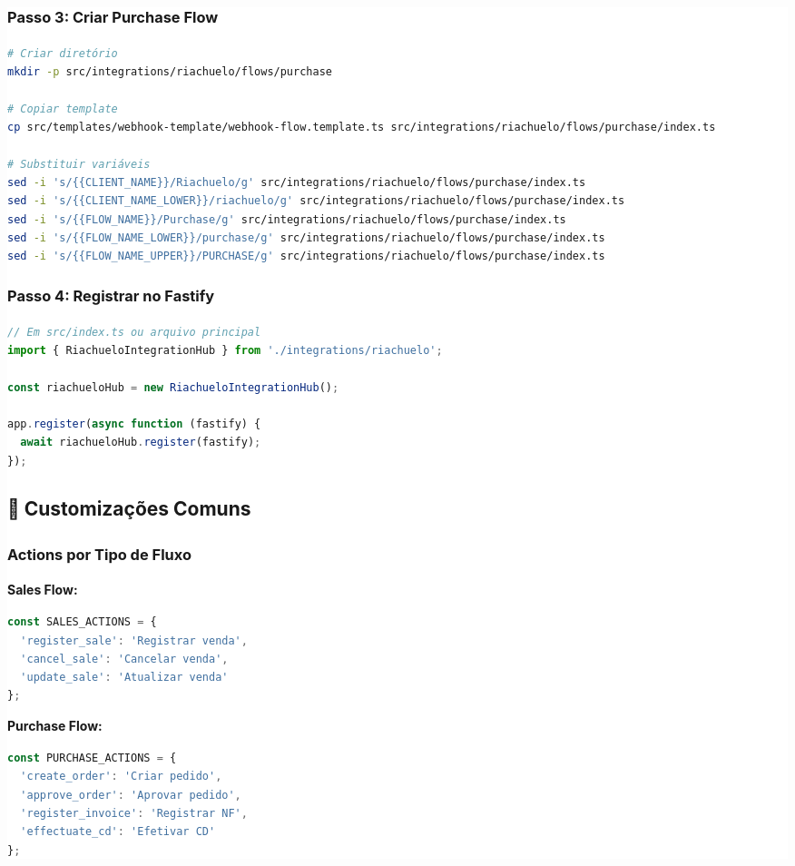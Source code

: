 ### Passo 3: Criar Purchase Flow
```bash
# Criar diretório
mkdir -p src/integrations/riachuelo/flows/purchase

# Copiar template
cp src/templates/webhook-template/webhook-flow.template.ts src/integrations/riachuelo/flows/purchase/index.ts

# Substituir variáveis
sed -i 's/{{CLIENT_NAME}}/Riachuelo/g' src/integrations/riachuelo/flows/purchase/index.ts
sed -i 's/{{CLIENT_NAME_LOWER}}/riachuelo/g' src/integrations/riachuelo/flows/purchase/index.ts
sed -i 's/{{FLOW_NAME}}/Purchase/g' src/integrations/riachuelo/flows/purchase/index.ts
sed -i 's/{{FLOW_NAME_LOWER}}/purchase/g' src/integrations/riachuelo/flows/purchase/index.ts
sed -i 's/{{FLOW_NAME_UPPER}}/PURCHASE/g' src/integrations/riachuelo/flows/purchase/index.ts
```

### Passo 4: Registrar no Fastify
```typescript
// Em src/index.ts ou arquivo principal
import { RiachueloIntegrationHub } from './integrations/riachuelo';

const riachueloHub = new RiachueloIntegrationHub();

app.register(async function (fastify) {
  await riachueloHub.register(fastify);
});
```

## 🔧 Customizações Comuns

### Actions por Tipo de Fluxo

**Sales Flow:**
```typescript
const SALES_ACTIONS = {
  'register_sale': 'Registrar venda',
  'cancel_sale': 'Cancelar venda',
  'update_sale': 'Atualizar venda'
};
```

**Purchase Flow:**
```typescript
const PURCHASE_ACTIONS = {
  'create_order': 'Criar pedido',
  'approve_order': 'Aprovar pedido',
  'register_invoice': 'Registrar NF',
  'effectuate_cd': 'Efetivar CD'
};
```
